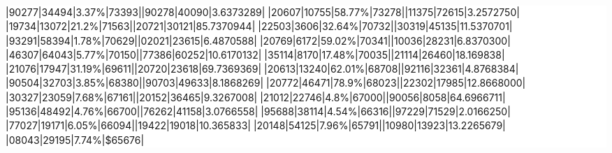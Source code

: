 |90277|34494|3.37%|$73393|
|90278|40090|3.63%|$73289|
|20607|10755|58.77%|$73278|
|11375|72615|3.25%|$72750|
|19734|13072|21.2%|$71563|
|20721|30121|85.73%|$70944|
|22503|3606|32.64%|$70732|
|30319|45135|11.53%|$70701|
|93291|58394|1.78%|$70629|
|02021|23615|6.48%|$70588|
|20769|6172|59.02%|$70341|
|10036|28231|6.83%|$70300|
|46307|64043|5.77%|$70150|
|77386|60252|10.61%|$70132|
|35114|8170|17.48%|$70035|
|21114|26460|18.1%|$69838|
|21076|17947|31.19%|$69611|
|20720|23618|69.73%|$69369|
|20613|13240|62.01%|$68708|
|92116|32361|4.87%|$68384|
|90504|32703|3.85%|$68380|
|90703|49633|8.18%|$68269|
|20772|46471|78.9%|$68023|
|22302|17985|12.86%|$68000|
|30327|23059|7.68%|$67161|
|20152|36465|9.32%|$67008|
|21012|22746|4.8%|$67000|
|90056|8058|64.69%|$66711|
|95136|48492|4.76%|$66700|
|76262|41158|3.07%|$66558|
|95688|38114|4.54%|$66316|
|97229|71529|2.01%|$66250|
|77027|19171|6.05%|$66094|
|19422|19018|10.3%|$65833|
|20148|54125|7.96%|$65791|
|10980|13923|13.22%|$65679|
|08043|29195|7.74%|$65676|
